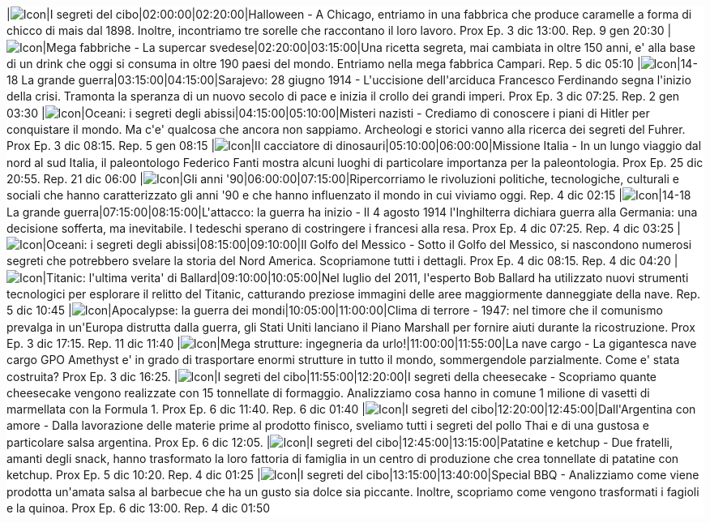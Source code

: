 |![Icon](https://guidatv.sky.it/uuid/d61eaeef-790d-43e0-aead-8a946e1f8a5b/cover?md5ChecksumParam=4512d627d3d128aa4d5f588aabc08e9c)|I segreti del cibo|02:00:00|02:20:00|Halloween - A Chicago, entriamo in una fabbrica che produce caramelle a forma di chicco di mais dal 1898. Inoltre, incontriamo tre sorelle che raccontano il loro lavoro. Prox Ep. 3 dic 13:00. Rep. 9 gen 20:30
|![Icon](https://guidatv.sky.it/uuid/aba80487-7a9e-45b4-bfcf-946d02a714ca/cover?md5ChecksumParam=54396fd86d5bd2f2f94142a39dc6626e)|Mega fabbriche - La supercar svedese|02:20:00|03:15:00|Una ricetta segreta, mai cambiata in oltre 150 anni, e' alla base di un drink che oggi si consuma in oltre 190 paesi del mondo. Entriamo nella mega fabbrica Campari. Rep. 5 dic 05:10
|![Icon](https://guidatv.sky.it/uuid/d33aea5e-6311-47b0-9dba-7ad6f53d993b/cover?md5ChecksumParam=2235b5d25bad461f7c39afa189c543e1)|14-18 La grande guerra|03:15:00|04:15:00|Sarajevo: 28 giugno 1914 - L'uccisione dell'arciduca Francesco Ferdinando segna l'inizio della crisi. Tramonta la speranza di un nuovo secolo di pace e inizia il crollo dei grandi imperi. Prox Ep. 3 dic 07:25. Rep. 2 gen 03:30
|![Icon](https://guidatv.sky.it/uuid/76a45fe1-3c85-4c8c-a802-710804bbdd7e/cover?md5ChecksumParam=9412932f3d2ff158e5d8576d75dd962d)|Oceani: i segreti degli abissi|04:15:00|05:10:00|Misteri nazisti - Crediamo di conoscere i piani di Hitler per conquistare il mondo. Ma c'e' qualcosa che ancora non sappiamo. Archeologi e storici vanno alla ricerca dei segreti del Fuhrer. Prox Ep. 3 dic 08:15. Rep. 5 gen 08:15
|![Icon](https://guidatv.sky.it/uuid/36097bdb-3066-4676-a8da-9638be88d418/cover?md5ChecksumParam=fedb94bc6a50bb8560fbe88c04887814)|Il cacciatore di dinosauri|05:10:00|06:00:00|Missione Italia - In un lungo viaggio dal nord al sud Italia, il paleontologo Federico Fanti mostra alcuni luoghi di particolare importanza per la paleontologia. Prox Ep. 25 dic 20:55. Rep. 21 dic 06:00
|![Icon](https://guidatv.sky.it/uuid/24c289b5-615f-4256-a961-b621817435ba/cover?md5ChecksumParam=20d2229faaa107f30740a34a316854bd)|Gli anni '90|06:00:00|07:15:00|Ripercorriamo le rivoluzioni politiche, tecnologiche, culturali e sociali che hanno caratterizzato gli anni '90 e che hanno influenzato il mondo in cui viviamo oggi. Rep. 4 dic 02:15
|![Icon](https://guidatv.sky.it/uuid/2a96fd49-4ece-4350-b49c-7a2a8a85f748/cover?md5ChecksumParam=2235b5d25bad461f7c39afa189c543e1)|14-18 La grande guerra|07:15:00|08:15:00|L'attacco: la guerra ha inizio - Il 4 agosto 1914 l'Inghilterra dichiara guerra alla Germania: una decisione sofferta, ma inevitabile. I tedeschi sperano di costringere i francesi alla resa. Prox Ep. 4 dic 07:25. Rep. 4 dic 03:25
|![Icon](https://guidatv.sky.it/uuid/915a9bbd-6b30-4990-afc5-80f6053af5fe/cover?md5ChecksumParam=9412932f3d2ff158e5d8576d75dd962d)|Oceani: i segreti degli abissi|08:15:00|09:10:00|Il Golfo del Messico - Sotto il Golfo del Messico, si nascondono numerosi segreti che potrebbero svelare la storia del Nord America. Scopriamone tutti i dettagli. Prox Ep. 4 dic 08:15. Rep. 4 dic 04:20
|![Icon](https://guidatv.sky.it/uuid/5fe22f9b-a4c7-4b92-aa8d-0cc8f0d5640f/cover?md5ChecksumParam=b732babad83cf1232b01facacf9bcd31)|Titanic: l'ultima verita' di Ballard|09:10:00|10:05:00|Nel luglio del 2011, l'esperto Bob Ballard ha utilizzato nuovi strumenti tecnologici per esplorare il relitto del Titanic, catturando preziose immagini delle aree maggiormente danneggiate della nave. Rep. 5 dic 10:45
|![Icon](https://guidatv.sky.it/uuid/08bc2ad2-5d87-4e44-b0b2-67af8fa8366b/cover?md5ChecksumParam=ca97b1807bd05274d9391b0c9449ee90)|Apocalypse: la guerra dei mondi|10:05:00|11:00:00|Clima di terrore - 1947: nel timore che il comunismo prevalga in un'Europa distrutta dalla guerra, gli Stati Uniti lanciano il Piano Marshall per fornire aiuti durante la ricostruzione. Prox Ep. 3 dic 17:15. Rep. 11 dic 11:40
|![Icon](https://guidatv.sky.it/uuid/4877ed52-abb9-4b62-8cba-60cbdf5c0b7b/cover?md5ChecksumParam=6f13404360e246dcbe0e227a6ae54b72)|Mega strutture: ingegneria da urlo!|11:00:00|11:55:00|La nave cargo - La gigantesca nave cargo GPO Amethyst e' in grado di trasportare enormi strutture in tutto il mondo, sommergendole parzialmente. Come e' stata costruita? Prox Ep. 3 dic 16:25.
|![Icon](https://guidatv.sky.it/uuid/83a24d7f-c428-4c18-81a2-53320aae9fe2/cover?md5ChecksumParam=81ab5fa82261e30aa75687ac50dc4192)|I segreti del cibo|11:55:00|12:20:00|I segreti della cheesecake - Scopriamo quante cheesecake vengono realizzate con 15 tonnellate di formaggio. Analizziamo cosa hanno in comune 1 milione di vasetti di marmellata con la Formula 1. Prox Ep. 6 dic 11:40. Rep. 6 dic 01:40
|![Icon](https://guidatv.sky.it/uuid/d5b7a0d1-2f8c-4f0e-b813-0a6b959ba330/cover?md5ChecksumParam=f1c08da34ebc9279c7fb2051d95bae78)|I segreti del cibo|12:20:00|12:45:00|Dall'Argentina con amore - Dalla lavorazione delle materie prime al prodotto finisco, sveliamo tutti i segreti del pollo Thai e di una gustosa e particolare salsa argentina. Prox Ep. 6 dic 12:05.
|![Icon](https://guidatv.sky.it/uuid/a5befc66-8897-4866-8039-c2b22de8a1bf/cover?md5ChecksumParam=decc1bc2fb41966022041632a2b03902)|I segreti del cibo|12:45:00|13:15:00|Patatine e ketchup - Due fratelli, amanti degli snack, hanno trasformato la loro fattoria di famiglia in un centro di produzione che crea tonnellate di patatine con ketchup. Prox Ep. 5 dic 10:20. Rep. 4 dic 01:25
|![Icon](https://guidatv.sky.it/uuid/d0c146bf-d99f-4e7d-b649-ae72a0367437/cover?md5ChecksumParam=4512d627d3d128aa4d5f588aabc08e9c)|I segreti del cibo|13:15:00|13:40:00|Special BBQ - Analizziamo come viene prodotta un'amata salsa al barbecue che ha un gusto sia dolce sia piccante. Inoltre, scopriamo come vengono trasformati i fagioli e la quinoa. Prox Ep. 6 dic 13:00. Rep. 4 dic 01:50